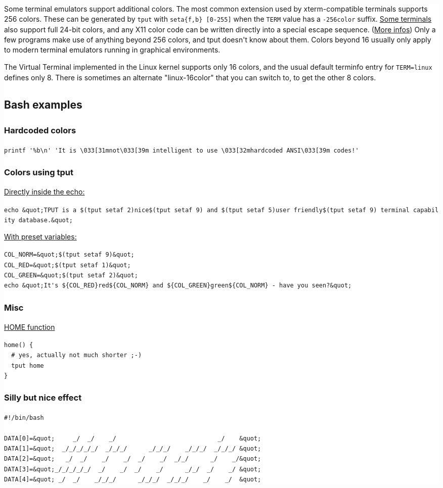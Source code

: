 Some terminal emulators support additional colors. The most common
extension used by xterm-compatible terminals supports 256 colors. These
can be generated by `tput` with `seta{f,b} [0-255]` when the `TERM`
value has a `-256color` suffix. [Some
terminals](https://gist.github.com/XVilka/8346728#now-supporting-truecolour)
also support full 24-bit colors, and any X11 color code can be written
directly into a special escape sequence. ([More
infos](https://gist.github.com/XVilka/8346728)) Only a few programs make
use of anything beyond 256 colors, and tput doesn't know about them.
Colors beyond 16 usually only apply to modern terminal emulators running
in graphical environments.

The Virtual Terminal implemented in the Linux kernel supports only 16
colors, and the usual default terminfo entry for `TERM=linux` defines
only 8. There is sometimes an alternate "linux-16color" that you can
switch to, to get the other 8 colors.

## Bash examples

### Hardcoded colors

    printf '%b\n' 'It is \033[31mnot\033[39m intelligent to use \033[32mhardcoded ANSI\033[39m codes!'

### Colors using tput

<u>Directly inside the echo:</u>

    echo &quot;TPUT is a $(tput setaf 2)nice$(tput setaf 9) and $(tput setaf 5)user friendly$(tput setaf 9) terminal capability database.&quot;

<u>With preset variables:</u>

    COL_NORM=&quot;$(tput setaf 9)&quot;
    COL_RED=&quot;$(tput setaf 1)&quot;
    COL_GREEN=&quot;$(tput setaf 2)&quot;
    echo &quot;It's ${COL_RED}red${COL_NORM} and ${COL_GREEN}green${COL_NORM} - have you seen?&quot;

### Misc

<u>HOME function</u>

    home() {
      # yes, actually not much shorter ;-)
      tput home
    }

### Silly but nice effect

    #!/bin/bash

    DATA[0]=&quot;     _/  _/    _/                            _/    &quot;
    DATA[1]=&quot;  _/_/_/_/_/  _/_/_/      _/_/_/    _/_/_/  _/_/_/ &quot;
    DATA[2]=&quot;   _/  _/    _/    _/  _/    _/  _/_/      _/    _/&quot;
    DATA[3]=&quot;_/_/_/_/_/  _/    _/  _/    _/      _/_/  _/    _/ &quot;
    DATA[4]=&quot; _/  _/    _/_/_/      _/_/_/  _/_/_/    _/    _/  &quot;
